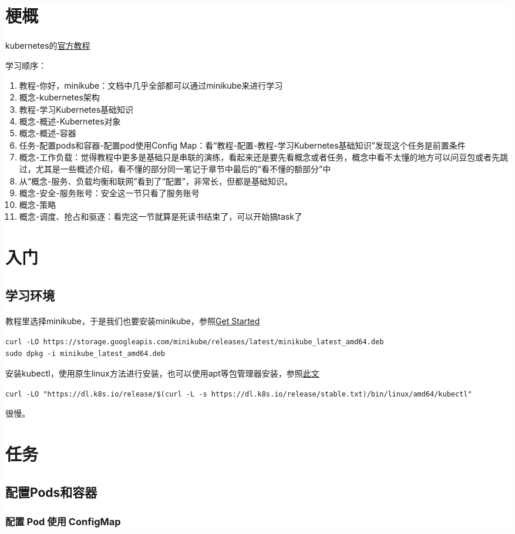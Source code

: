 
# 梗概

kubernetes的[官方教程](https://kubernetes.io/zh-cn/docs/tutorials/hello-minikube/)

学习顺序：

1. 教程-你好，minikube：文档中几乎全部都可以通过minikube来进行学习
2. 概念-kubernetes架构
3. 教程-学习Kubernetes基础知识
4. 概念-概述-Kubernetes对象
4. 概念-概述-容器
4. 任务-配置pods和容器-配置pod使用Config Map：看“教程-配置-教程-学习Kubernetes基础知识”发现这个任务是前置条件
4. 概念-工作负载：觉得教程中更多是基础只是串联的演练，看起来还是要先看概念或者任务，概念中看不太懂的地方可以问豆包或者先跳过，尤其是一些概述介绍，看不懂的部分同一笔记于章节中最后的“看不懂的额部分”中
4. 从“概念-服务、负载均衡和联网”看到了“配置”，非常长，但都是基础知识。
4. 概念-安全-服务账号：安全这一节只看了服务账号
4. 概念-策略
4. 概念-调度、抢占和驱逐：看完这一节就算是死读书结束了，可以开始搞task了





# 入门

## 学习环境

教程里选择minikube，于是我们也要安装minikube，参照[Get Started](https://minikube.sigs.k8s.io/docs/start/?arch=%2Flinux%2Fx86-64%2Fstable%2Fbinary+download)

```shell
curl -LO https://storage.googleapis.com/minikube/releases/latest/minikube_latest_amd64.deb
sudo dpkg -i minikube_latest_amd64.deb

```

安装kubectl，使用原生linux方法进行安装，也可以使用apt等包管理器安装，参照[此文](https://kubernetes.io/zh-cn/docs/tasks/tools/)
```shell
curl -LO "https://dl.k8s.io/release/$(curl -L -s https://dl.k8s.io/release/stable.txt)/bin/linux/amd64/kubectl"
```
很慢。

# 任务

## 配置Pods和容器





### 配置 Pod 使用 ConfigMap
